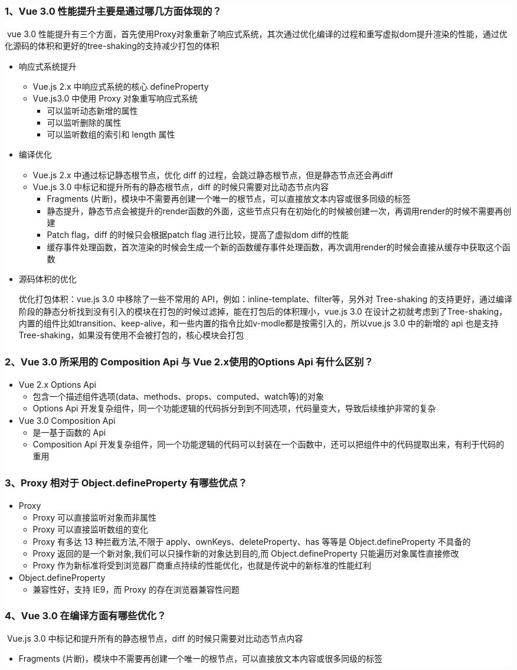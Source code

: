 ### 1、Vue 3.0 性能提升主要是通过哪几方面体现的？

​	vue 3.0 性能提升有三个方面，首先使用Proxy对象重新了响应式系统，其次通过优化编译的过程和重写虚拟dom提升渲染的性能，通过优化源码的体积和更好的tree-shaking的支持减少打包的体积

- 响应式系统提升

  - Vue.js 2.x 中响应式系统的核心 defineProperty
  - Vue.js3.0 中使用 Proxy 对象重写响应式系统
    - 可以监听动态新增的属性
    - 可以监听删除的属性
    - 可以监听数组的索引和 length 属性

- 编译优化

  - Vue.js 2.x 中通过标记静态根节点，优化 diff 的过程，会跳过静态根节点，但是静态节点还会再diff
  - Vue.js 3.0 中标记和提升所有的静态根节点，diff 的时候只需要对比动态节点内容
    - Fragments (片断)，模块中不需要再创建一个唯一的根节点，可以直接放文本内容或很多同级的标签
    - 静态提升，静态节点会被提升的render函数的外面，这些节点只有在初始化的时候被创建一次，再调用render的时候不需要再创建
    - Patch flag，diff 的时候只会根据patch flag 进行比较，提高了虚拟dom diff的性能
    - 缓存事件处理函数，首次渲染的时候会生成一个新的函数缓存事件处理函数，再次调用render的时候会直接从缓存中获取这个函数

- 源码体积的优化

  优化打包体积：vue.js 3.0 中移除了一些不常用的 API，例如：inline-template、filter等，另外对 Tree-shaking 的支持更好，通过编译阶段的静态分析找到没有引入的模块在打包的时候过滤掉，能在打包后的体积理小，vue.js 3.0 在设计之初就考虑到了Tree-shaking，内置的组件比如transition、keep-alive，和一些内置的指令比如v-modle都是按需引入的，所以vue.js 3.0 中的新增的 api 也是支持 Tree-shaking，如果没有使用不会被打包的，核心模块会打包

### 2、Vue 3.0 所采用的 Composition Api 与 Vue 2.x使用的Options Api 有什么区别？

- Vue 2.x Options Api
  - 包含一个描述组件选项(data、methods、props、computed、watch等)的对象
  - Options Api 开发复杂组件，同一个功能逻辑的代码拆分到到不同选项，代码量变大，导致后续维护非常的复杂
- Vue 3.0 Composition Api
  - 是一基于函数的 Api
  - Composition Api 开发复杂组件，同一个功能逻辑的代码可以封装在一个函数中，还可以把组件中的代码提取出来，有利于代码的重用

### 3、Proxy 相对于 Object.defineProperty 有哪些优点？

- Proxy
  - Proxy 可以直接监听对象而非属性
  - Proxy 可以直接监听数组的变化
  - Proxy 有多达 13 种拦截方法,不限于 apply、ownKeys、deleteProperty、has 等等是 Object.defineProperty 不具备的
  - Proxy 返回的是一个新对象,我们可以只操作新的对象达到目的,而 Object.defineProperty 只能遍历对象属性直接修改
  - Proxy 作为新标准将受到浏览器厂商重点持续的性能优化，也就是传说中的新标准的性能红利
- Object.defineProperty
  - 兼容性好，支持 IE9，而 Proxy 的存在浏览器兼容性问题

### 4、Vue 3.0 在编译方面有哪些优化？

​	Vue.js 3.0 中标记和提升所有的静态根节点，diff 的时候只需要对比动态节点内容

- Fragments (片断)，模块中不需要再创建一个唯一的根节点，可以直接放文本内容或很多同级的标签
